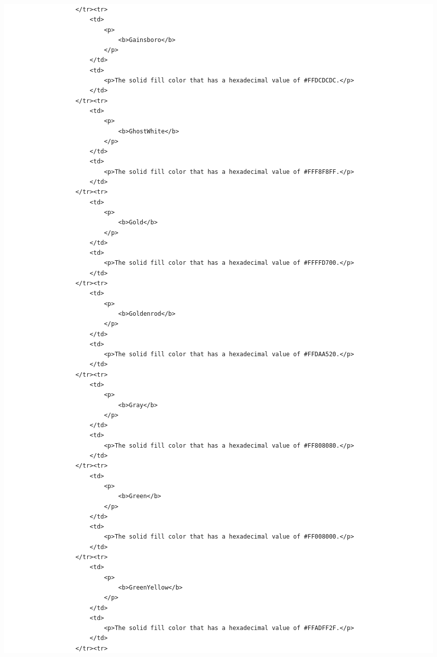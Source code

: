 						</tr><tr>
							<td>
								<p>
									<b>Gainsboro</b>
								</p>
							</td>
							<td>
								<p>The solid fill color that has a hexadecimal value of #FFDCDCDC.</p>
							</td>
						</tr><tr>
							<td>
								<p>
									<b>GhostWhite</b>
								</p>
							</td>
							<td>
								<p>The solid fill color that has a hexadecimal value of #FFF8F8FF.</p>
							</td>
						</tr><tr>
							<td>
								<p>
									<b>Gold</b>
								</p>
							</td>
							<td>
								<p>The solid fill color that has a hexadecimal value of #FFFFD700.</p>
							</td>
						</tr><tr>
							<td>
								<p>
									<b>Goldenrod</b>
								</p>
							</td>
							<td>
								<p>The solid fill color that has a hexadecimal value of #FFDAA520.</p>
							</td>
						</tr><tr>
							<td>
								<p>
									<b>Gray</b>
								</p>
							</td>
							<td>
								<p>The solid fill color that has a hexadecimal value of #FF808080.</p>
							</td>
						</tr><tr>
							<td>
								<p>
									<b>Green</b>
								</p>
							</td>
							<td>
								<p>The solid fill color that has a hexadecimal value of #FF008000.</p>
							</td>
						</tr><tr>
							<td>
								<p>
									<b>GreenYellow</b>
								</p>
							</td>
							<td>
								<p>The solid fill color that has a hexadecimal value of #FFADFF2F.</p>
							</td>
						</tr><tr>